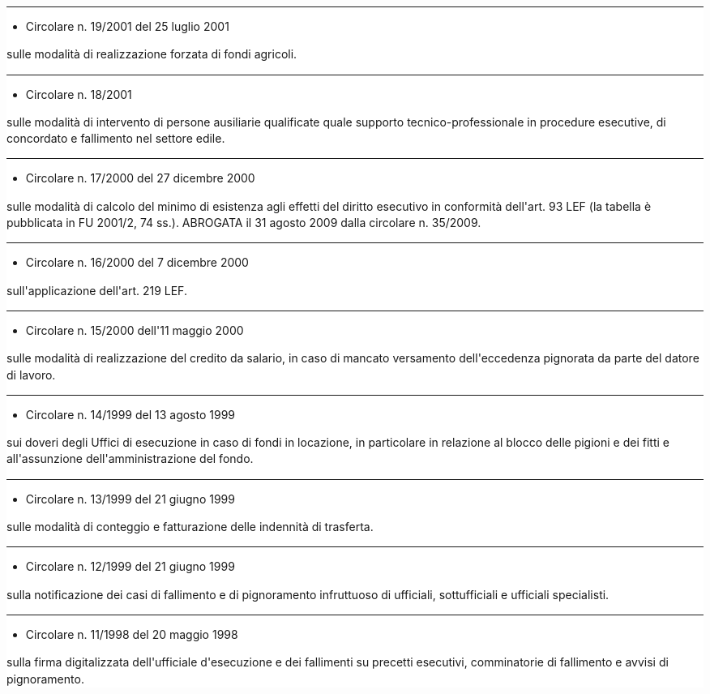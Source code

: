 * * *

  * Circolare n. 19/2001 del 25 luglio 2001

sulle modalità di realizzazione forzata di fondi agricoli.

* * *

  * Circolare n. 18/2001

sulle modalità di intervento di persone ausiliarie qualificate quale supporto
tecnico-professionale in procedure esecutive, di concordato e fallimento nel
settore edile.

* * *

  * Circolare n. 17/2000 del 27 dicembre 2000

sulle modalità di calcolo del minimo di esistenza agli effetti del diritto
esecutivo in conformità dell'art. 93 LEF (la tabella è pubblicata in FU
2001/2, 74 ss.). ABROGATA il 31 agosto 2009 dalla circolare n. 35/2009.

* * *

  * Circolare n. 16/2000 del 7 dicembre 2000

sull'applicazione dell'art. 219 LEF.

* * *

  * Circolare n. 15/2000 dell'11 maggio 2000

sulle modalità di realizzazione del credito da salario, in caso di mancato
versamento dell'eccedenza pignorata da parte del datore di lavoro.

* * *

  * Circolare n. 14/1999 del 13 agosto 1999

sui doveri degli Uffici di esecuzione in caso di fondi in locazione, in
particolare in relazione al blocco delle pigioni e dei fitti e all'assunzione
dell'amministrazione del fondo.

* * *

  * Circolare n. 13/1999 del 21 giugno 1999

sulle modalità di conteggio e fatturazione delle indennità di trasferta.

* * *

  * Circolare n. 12/1999 del 21 giugno 1999

sulla notificazione dei casi di fallimento e di pignoramento infruttuoso di
ufficiali, sottufficiali e ufficiali specialisti.

* * *

  * Circolare n. 11/1998 del 20 maggio 1998

sulla firma digitalizzata dell'ufficiale d'esecuzione e dei fallimenti su
precetti esecutivi, comminatorie di fallimento e avvisi di pignoramento.
